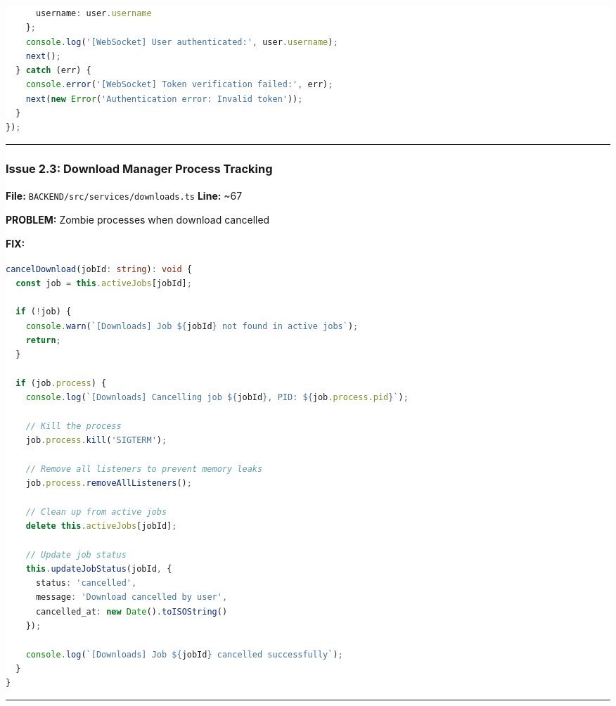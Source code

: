 ```typescript
      username: user.username
    };
    console.log('[WebSocket] User authenticated:', user.username);
    next();
  } catch (err) {
    console.error('[WebSocket] Token verification failed:', err);
    next(new Error('Authentication error: Invalid token'));
  }
});
```

---

### Issue 2.3: Download Manager Process Tracking

**File:** `BACKEND/src/services/downloads.ts`
**Line:** ~67

**PROBLEM:** Zombie processes when download cancelled

**FIX:**
```typescript
cancelDownload(jobId: string): void {
  const job = this.activeJobs[jobId];
  
  if (!job) {
    console.warn(`[Downloads] Job ${jobId} not found in active jobs`);
    return;
  }
  
  if (job.process) {
    console.log(`[Downloads] Cancelling job ${jobId}, PID: ${job.process.pid}`);
    
    // Kill the process
    job.process.kill('SIGTERM');
    
    // Remove all listeners to prevent memory leaks
    job.process.removeAllListeners();
    
    // Clean up from active jobs
    delete this.activeJobs[jobId];
    
    // Update job status
    this.updateJobStatus(jobId, {
      status: 'cancelled',
      message: 'Download cancelled by user',
      cancelled_at: new Date().toISOString()
    });
    
    console.log(`[Downloads] Job ${jobId} cancelled successfully`);
  }
}
```

---